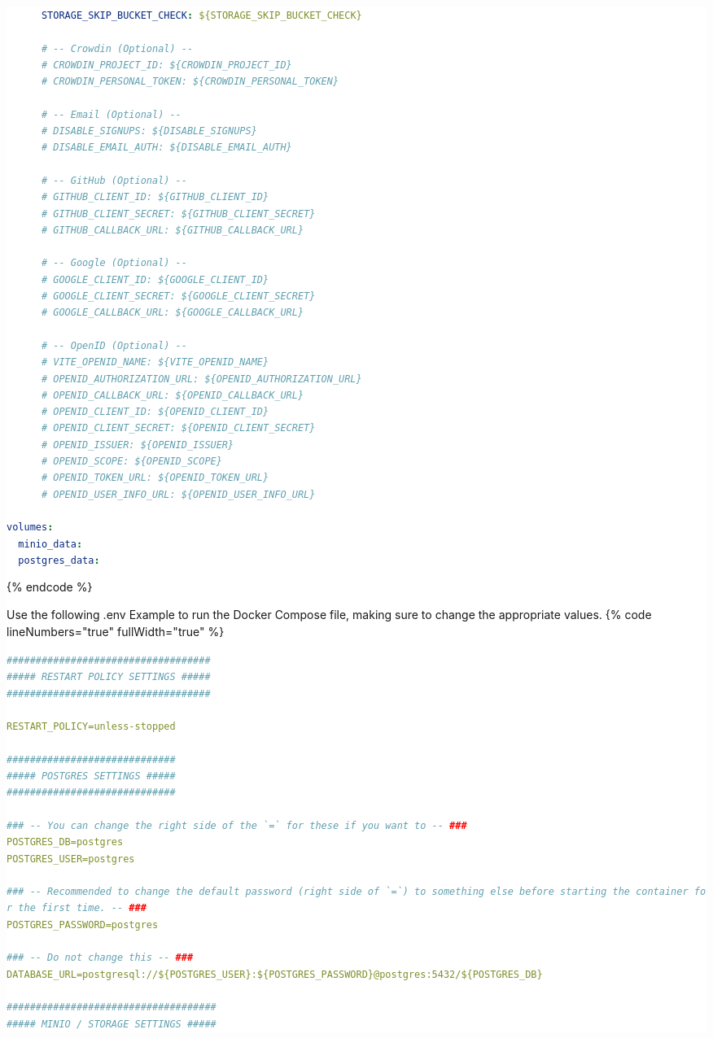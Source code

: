 ```yaml
      STORAGE_SKIP_BUCKET_CHECK: ${STORAGE_SKIP_BUCKET_CHECK}

      # -- Crowdin (Optional) --
      # CROWDIN_PROJECT_ID: ${CROWDIN_PROJECT_ID}
      # CROWDIN_PERSONAL_TOKEN: ${CROWDIN_PERSONAL_TOKEN}

      # -- Email (Optional) --
      # DISABLE_SIGNUPS: ${DISABLE_SIGNUPS}
      # DISABLE_EMAIL_AUTH: ${DISABLE_EMAIL_AUTH}

      # -- GitHub (Optional) --
      # GITHUB_CLIENT_ID: ${GITHUB_CLIENT_ID}
      # GITHUB_CLIENT_SECRET: ${GITHUB_CLIENT_SECRET}
      # GITHUB_CALLBACK_URL: ${GITHUB_CALLBACK_URL}

      # -- Google (Optional) --
      # GOOGLE_CLIENT_ID: ${GOOGLE_CLIENT_ID}
      # GOOGLE_CLIENT_SECRET: ${GOOGLE_CLIENT_SECRET}
      # GOOGLE_CALLBACK_URL: ${GOOGLE_CALLBACK_URL}

      # -- OpenID (Optional) --
      # VITE_OPENID_NAME: ${VITE_OPENID_NAME}
      # OPENID_AUTHORIZATION_URL: ${OPENID_AUTHORIZATION_URL}
      # OPENID_CALLBACK_URL: ${OPENID_CALLBACK_URL}
      # OPENID_CLIENT_ID: ${OPENID_CLIENT_ID}
      # OPENID_CLIENT_SECRET: ${OPENID_CLIENT_SECRET}
      # OPENID_ISSUER: ${OPENID_ISSUER}
      # OPENID_SCOPE: ${OPENID_SCOPE}
      # OPENID_TOKEN_URL: ${OPENID_TOKEN_URL}
      # OPENID_USER_INFO_URL: ${OPENID_USER_INFO_URL}

volumes:
  minio_data:
  postgres_data:
```
{% endcode %}

Use the following .env Example to run the Docker Compose file, making sure to change the appropriate values.
{% code lineNumbers="true" fullWidth="true" %}
```yaml
###################################
##### RESTART POLICY SETTINGS #####
###################################

RESTART_POLICY=unless-stopped

#############################
##### POSTGRES SETTINGS #####
#############################

### -- You can change the right side of the `=` for these if you want to -- ###
POSTGRES_DB=postgres
POSTGRES_USER=postgres

### -- Recommended to change the default password (right side of `=`) to something else before starting the container for the first time. -- ###
POSTGRES_PASSWORD=postgres

### -- Do not change this -- ###
DATABASE_URL=postgresql://${POSTGRES_USER}:${POSTGRES_PASSWORD}@postgres:5432/${POSTGRES_DB}

####################################
##### MINIO / STORAGE SETTINGS #####
```